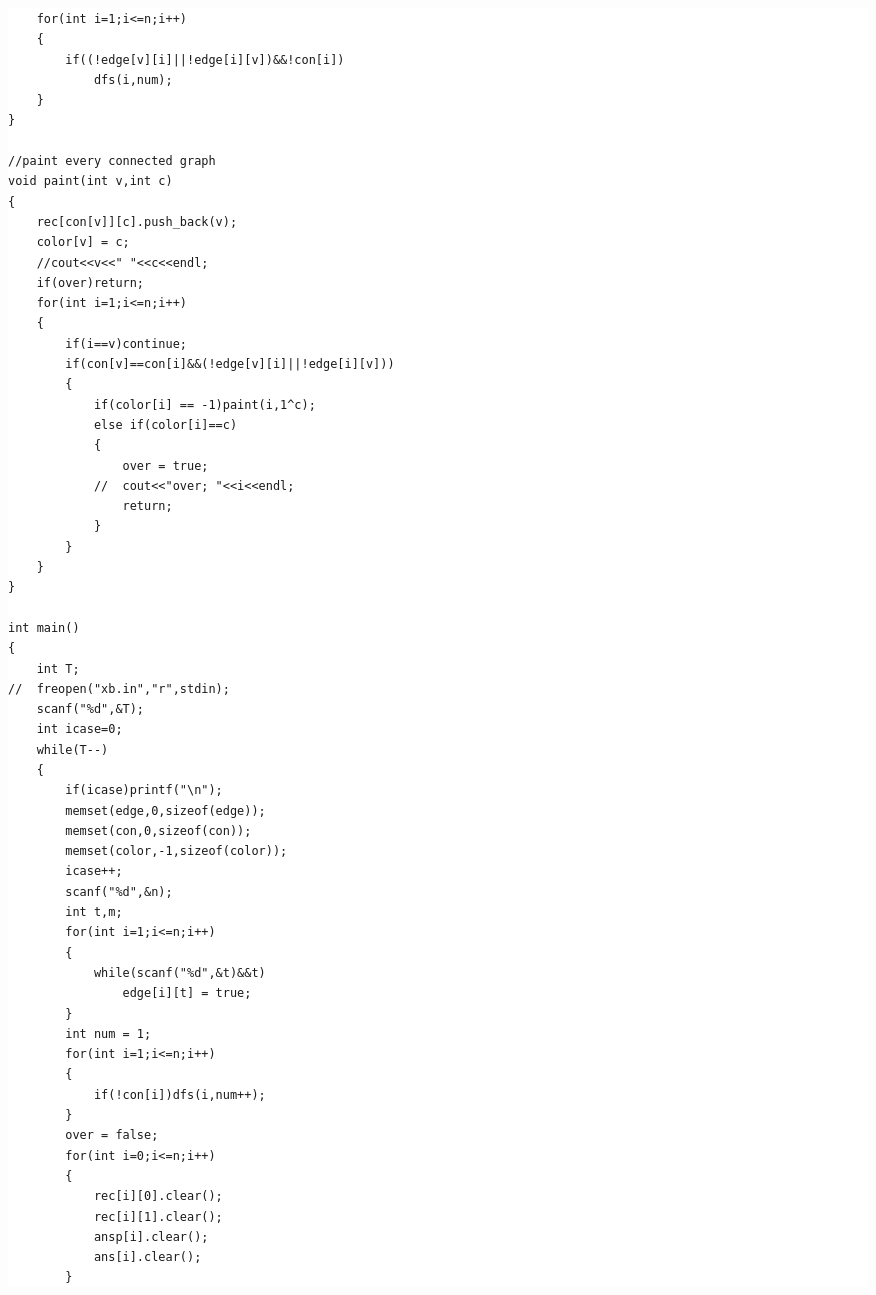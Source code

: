 ```
	for(int i=1;i<=n;i++)
	{
		if((!edge[v][i]||!edge[i][v])&&!con[i])
			dfs(i,num);
	}
}

//paint every connected graph
void paint(int v,int c)
{
	rec[con[v]][c].push_back(v);
	color[v] = c;
	//cout<<v<<" "<<c<<endl;
	if(over)return;
	for(int i=1;i<=n;i++)
	{
		if(i==v)continue;
		if(con[v]==con[i]&&(!edge[v][i]||!edge[i][v]))
		{
			if(color[i] == -1)paint(i,1^c);
			else if(color[i]==c)
			{
				over = true;
			//	cout<<"over; "<<i<<endl;
				return;
			}
		}
	}
}

int main()
{
	int T;
//	freopen("xb.in","r",stdin);
	scanf("%d",&T);
	int icase=0;
	while(T--)
	{
		if(icase)printf("\n");
		memset(edge,0,sizeof(edge));
		memset(con,0,sizeof(con));
		memset(color,-1,sizeof(color));
		icase++;
		scanf("%d",&n);
		int t,m;
		for(int i=1;i<=n;i++)
		{
			while(scanf("%d",&t)&&t)
				edge[i][t] = true;
		}
		int num = 1;
		for(int i=1;i<=n;i++)
		{
			if(!con[i])dfs(i,num++);
		}
		over = false;
		for(int i=0;i<=n;i++)
		{
			rec[i][0].clear();
			rec[i][1].clear();
			ansp[i].clear();
			ans[i].clear();
		}
```